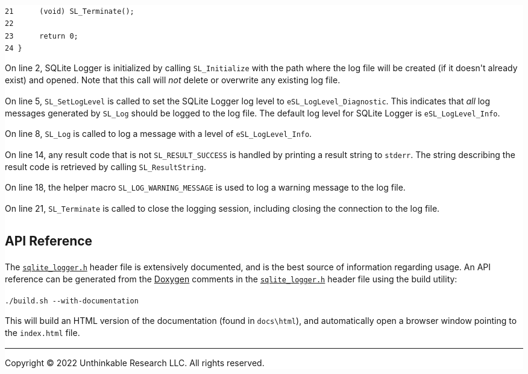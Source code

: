    21      (void) SL_Terminate();
    22
    23      return 0;
    24 }

On line 2, SQLite Logger is initialized by calling `SL_Initialize` with the path where the log file will be created (if it doesn't already exist) and opened. Note that this call will *not* delete or overwrite any existing log file.

On line 5, `SL_SetLogLevel` is called to set the SQLite Logger log level to `eSL_LogLevel_Diagnostic`. This indicates that *all* log messages generated by `SL_Log` should be logged to the log file. The default log level for SQLite Logger is `eSL_LogLevel_Info`.

On line 8, `SL_Log` is called to log a message with a level of `eSL_LogLevel_Info`.

On line 14, any result code that is not `SL_RESULT_SUCCESS` is handled by printing a result string to `stderr`. The string describing the result code is retrieved by calling `SL_ResultString`.

On line 18, the helper macro `SL_LOG_WARNING_MESSAGE` is used to log a warning message to the log file.

On line 21, `SL_Terminate` is called to close the logging session, including closing the connection to the log file.

## API Reference
The [`sqlite_logger.h`](./include/sqlite_logger.h) header file is extensively documented, and is the best source of information regarding usage. An API reference can be generated from the [Doxygen](https://www.doxygen.nl/index.html) comments in the [`sqlite_logger.h`](./include/sqlite_logger.h) header file using the build utility:

    ./build.sh --with-documentation

This will build an HTML version of the documentation (found in `docs\html`), and automatically open a browser window pointing to the `index.html` file.

---
Copyright © 2022 Unthinkable Research LLC. All rights reserved.